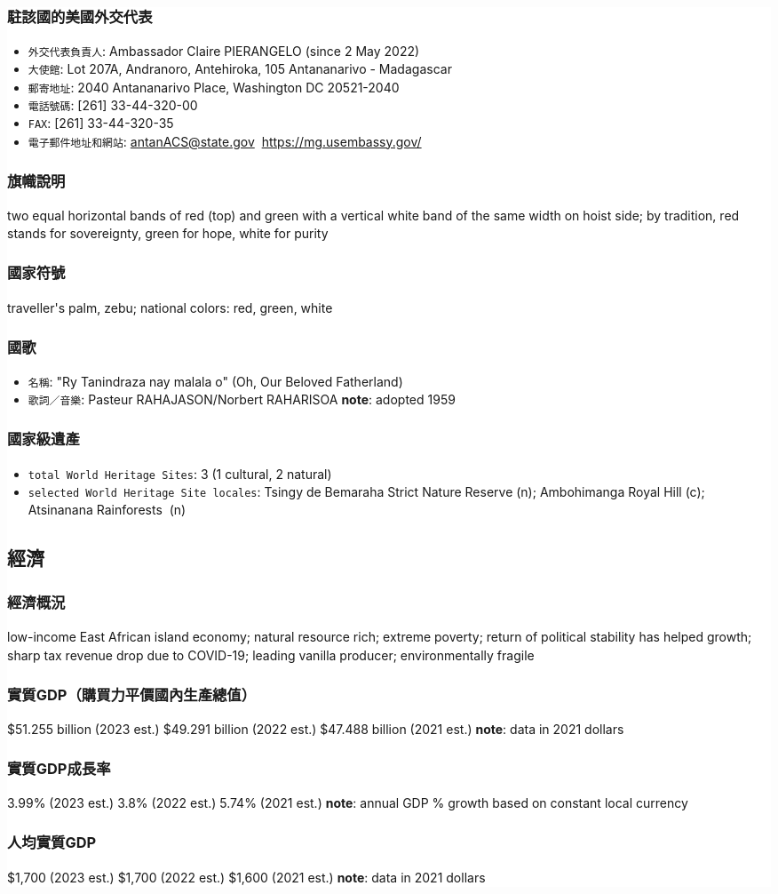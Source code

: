 ### 駐該國的美國外交代表
- `外交代表負責人`: Ambassador Claire PIERANGELO (since 2 May 2022)
- `大使館`: Lot 207A, Andranoro, Antehiroka, 105 Antananarivo - Madagascar
- `郵寄地址`: 2040 Antananarivo Place, Washington DC 20521-2040
- `電話號碼`: [261] 33-44-320-00
- `FAX`: [261] 33-44-320-35
- `電子郵件地址和網站`: antanACS@state.gov  https://mg.usembassy.gov/

### 旗幟說明
two equal horizontal bands of red (top) and green with a vertical white band of the same width on hoist side; by tradition, red stands for sovereignty, green for hope, white for purity

### 國家符號
traveller's palm, zebu; national colors: red, green, white

### 國歌
- `名稱`: "Ry Tanindraza nay malala o" (Oh, Our Beloved Fatherland)
- `歌詞／音樂`: Pasteur RAHAJASON/Norbert RAHARISOA
**note**:  adopted 1959

### 國家級遺產
- `total World Heritage Sites`: 3 (1 cultural, 2 natural)
- `selected World Heritage Site locales`: Tsingy de Bemaraha Strict Nature Reserve (n); Ambohimanga Royal Hill (c); Atsinanana Rainforests  (n)

## 經濟

### 經濟概況
low-income East African island economy; natural resource rich; extreme poverty; return of political stability has helped growth; sharp tax revenue drop due to COVID-19; leading vanilla producer; environmentally fragile

### 實質GDP（購買力平價國內生產總值）
$51.255 billion (2023 est.)
$49.291 billion (2022 est.)
$47.488 billion (2021 est.)
**note**: data in 2021 dollars

### 實質GDP成長率
3.99% (2023 est.)
3.8% (2022 est.)
5.74% (2021 est.)
**note**: annual GDP % growth based on constant local currency

### 人均實質GDP
$1,700 (2023 est.)
$1,700 (2022 est.)
$1,600 (2021 est.)
**note**: data in 2021 dollars
